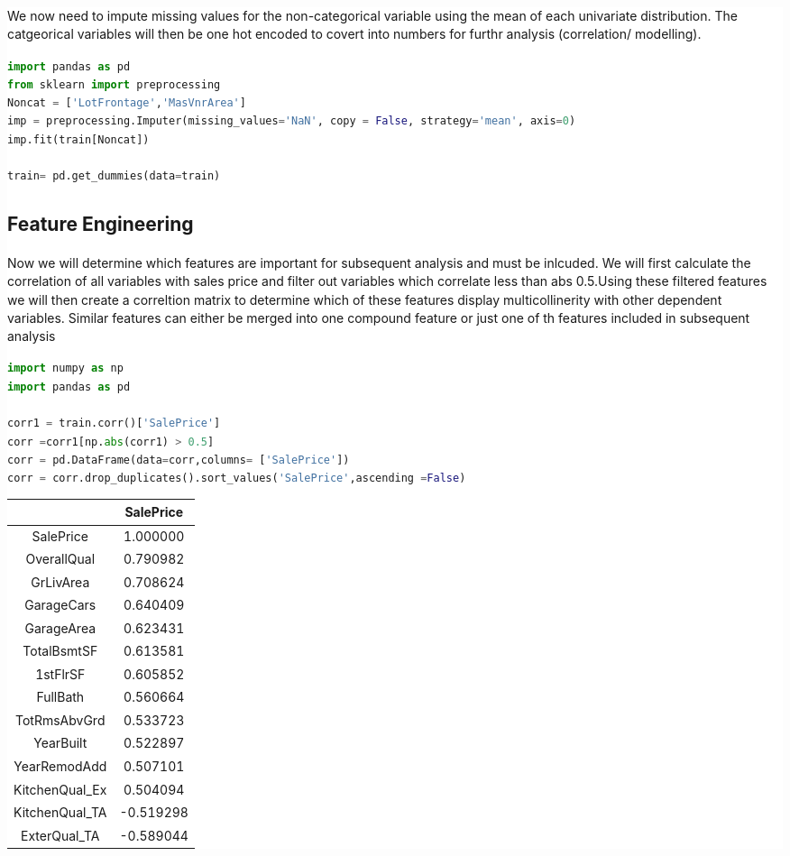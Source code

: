 We now need to impute missing values for the non-categorical variable using the mean of each univariate distribution. 
The catgeorical variables will then be one hot encoded to covert into numbers for furthr analysis 
(correlation/ modelling).

```python
import pandas as pd
from sklearn import preprocessing 
Noncat = ['LotFrontage','MasVnrArea']
imp = preprocessing.Imputer(missing_values='NaN', copy = False, strategy='mean', axis=0)
imp.fit(train[Noncat])

train= pd.get_dummies(data=train) 
```


## Feature Engineering

Now we will determine which features are important for subsequent analysis and must be inlcuded. We will first 
calculate the correlation of all variables with sales price and filter out variables which correlate less than abs 
0.5.Using these filtered features we will then create a correltion matrix to determine which of these features 
display multicollinerity with other dependent variables. Similar features can either be merged into one compound 
feature or just one of th features included in subsequent analysis

```python
import numpy as np
import pandas as pd

corr1 = train.corr()['SalePrice'] 
corr =corr1[np.abs(corr1) > 0.5]  
corr = pd.DataFrame(data=corr,columns= ['SalePrice'])
corr = corr.drop_duplicates().sort_values('SalePrice',ascending =False)
```

|	   |SalePrice|
|:----:|:-------:|
|SalePrice|1.000000|
|OverallQual|0.790982|
|GrLivArea|0.708624|
|GarageCars|0.640409|
|GarageArea|0.623431|
|TotalBsmtSF|0.613581|
|1stFlrSF|0.605852|
|FullBath|0.560664|
|TotRmsAbvGrd|0.533723|
|YearBuilt|0.522897|
|YearRemodAdd|0.507101|
|KitchenQual_Ex|0.504094|
|KitchenQual_TA|-0.519298|
|ExterQual_TA|-0.589044|
